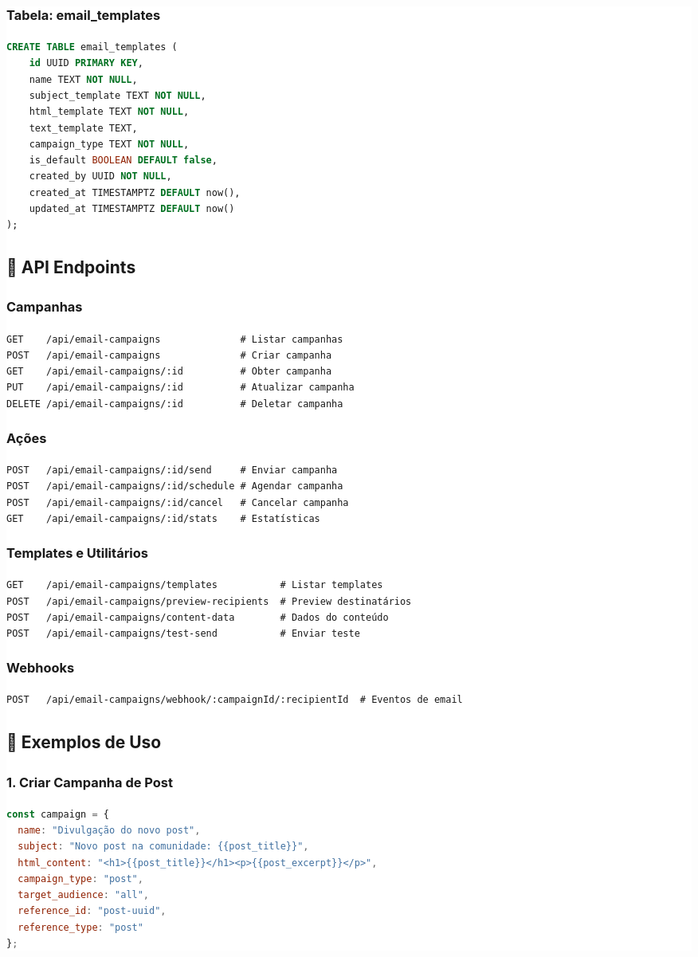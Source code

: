 ### **Tabela: email_templates**
```sql
CREATE TABLE email_templates (
    id UUID PRIMARY KEY,
    name TEXT NOT NULL,
    subject_template TEXT NOT NULL,
    html_template TEXT NOT NULL,
    text_template TEXT,
    campaign_type TEXT NOT NULL,
    is_default BOOLEAN DEFAULT false,
    created_by UUID NOT NULL,
    created_at TIMESTAMPTZ DEFAULT now(),
    updated_at TIMESTAMPTZ DEFAULT now()
);
```

## 🔧 API Endpoints

### **Campanhas**
```http
GET    /api/email-campaigns              # Listar campanhas
POST   /api/email-campaigns              # Criar campanha
GET    /api/email-campaigns/:id          # Obter campanha
PUT    /api/email-campaigns/:id          # Atualizar campanha
DELETE /api/email-campaigns/:id          # Deletar campanha
```

### **Ações**
```http
POST   /api/email-campaigns/:id/send     # Enviar campanha
POST   /api/email-campaigns/:id/schedule # Agendar campanha
POST   /api/email-campaigns/:id/cancel   # Cancelar campanha
GET    /api/email-campaigns/:id/stats    # Estatísticas
```

### **Templates e Utilitários**
```http
GET    /api/email-campaigns/templates           # Listar templates
POST   /api/email-campaigns/preview-recipients  # Preview destinatários
POST   /api/email-campaigns/content-data        # Dados do conteúdo
POST   /api/email-campaigns/test-send           # Enviar teste
```

### **Webhooks**
```http
POST   /api/email-campaigns/webhook/:campaignId/:recipientId  # Eventos de email
```

## 📝 Exemplos de Uso

### **1. Criar Campanha de Post**
```javascript
const campaign = {
  name: "Divulgação do novo post",
  subject: "Novo post na comunidade: {{post_title}}",
  html_content: "<h1>{{post_title}}</h1><p>{{post_excerpt}}</p>",
  campaign_type: "post",
  target_audience: "all",
  reference_id: "post-uuid",
  reference_type: "post"
};

```